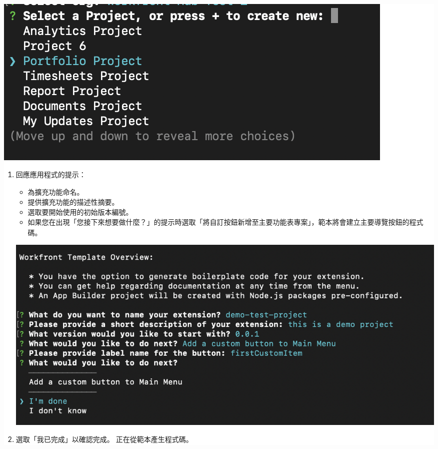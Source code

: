    ![選取並輸入專案名稱](assets/4-select-and-enter-project-name.png)

1. 回應應用程式的提示：

   * 為擴充功能命名。
   * 提供擴充功能的描述性摘要。
   * 選取要開始使用的初始版本編號。
   * 如果您在出現「您接下來想要做什麼？」的提示時選取「將自訂按鈕新增至主要功能表專案」，範本將會建立主要導覽按鈕的程式碼。

   ![選取完成](assets/5-select-done.png)

1. 選取「我已完成」以確認完成。 正在從範本產生程式碼。